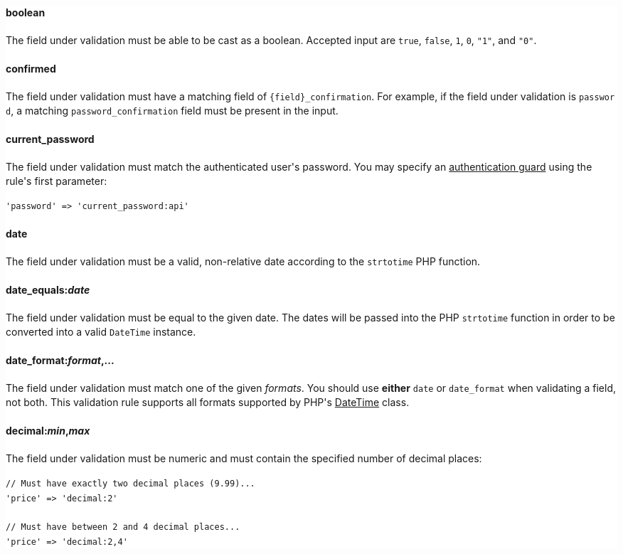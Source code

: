 #### boolean

The field under validation must be able to be cast as a boolean. Accepted input
are `true`, `false`, `1`, `0`, `"1"`, and `"0"`.

<a name="rule-confirmed"></a>

#### confirmed

The field under validation must have a matching field of `{field}_confirmation`.
For example, if the field under validation is `password`, a
matching `password_confirmation` field must be present in the input.

<a name="rule-current-password"></a>

#### current_password

The field under validation must match the authenticated user's password. You may
specify an [authentication guard](authentication.md) using the
rule's first parameter:

    'password' => 'current_password:api'

<a name="rule-date"></a>

#### date

The field under validation must be a valid, non-relative date according to
the `strtotime` PHP function.

<a name="rule-date-equals"></a>

#### date_equals:_date_

The field under validation must be equal to the given date. The dates will be
passed into the PHP `strtotime` function in order to be converted into a
valid `DateTime` instance.

<a name="rule-date-format"></a>

#### date_format:_format_,...

The field under validation must match one of the given _formats_. You should use
**either** `date` or `date_format` when validating a field, not both. This
validation rule supports all formats supported by
PHP's [DateTime](https://www.php.net/manual/en/class.datetime.php) class.

<a name="rule-decimal"></a>

#### decimal:_min_,_max_

The field under validation must be numeric and must contain the specified number
of decimal places:

    // Must have exactly two decimal places (9.99)...
    'price' => 'decimal:2'

    // Must have between 2 and 4 decimal places...
    'price' => 'decimal:2,4'
